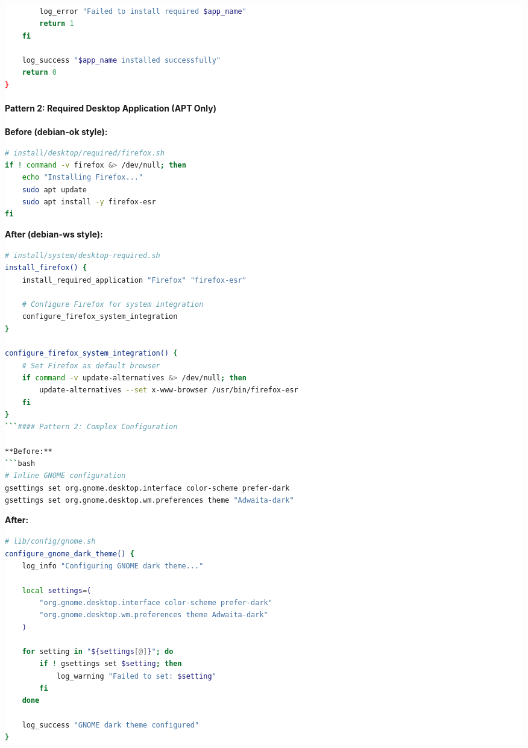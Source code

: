 ```bash
        log_error "Failed to install required $app_name"
        return 1
    fi

    log_success "$app_name installed successfully"
    return 0
}
```

#### Pattern 2: Required Desktop Application (APT Only)

**Before (debian-ok style):**
```bash
# install/desktop/required/firefox.sh
if ! command -v firefox &> /dev/null; then
    echo "Installing Firefox..."
    sudo apt update
    sudo apt install -y firefox-esr
fi
```

**After (debian-ws style):**
```bash
# install/system/desktop-required.sh
install_firefox() {
    install_required_application "Firefox" "firefox-esr"

    # Configure Firefox for system integration
    configure_firefox_system_integration
}

configure_firefox_system_integration() {
    # Set Firefox as default browser
    if command -v update-alternatives &> /dev/null; then
        update-alternatives --set x-www-browser /usr/bin/firefox-esr
    fi
}
```#### Pattern 2: Complex Configuration

**Before:**
```bash
# Inline GNOME configuration
gsettings set org.gnome.desktop.interface color-scheme prefer-dark
gsettings set org.gnome.desktop.wm.preferences theme "Adwaita-dark"
```

**After:**
```bash
# lib/config/gnome.sh
configure_gnome_dark_theme() {
    log_info "Configuring GNOME dark theme..."

    local settings=(
        "org.gnome.desktop.interface color-scheme prefer-dark"
        "org.gnome.desktop.wm.preferences theme Adwaita-dark"
    )

    for setting in "${settings[@]}"; do
        if ! gsettings set $setting; then
            log_warning "Failed to set: $setting"
        fi
    done

    log_success "GNOME dark theme configured"
}
```
